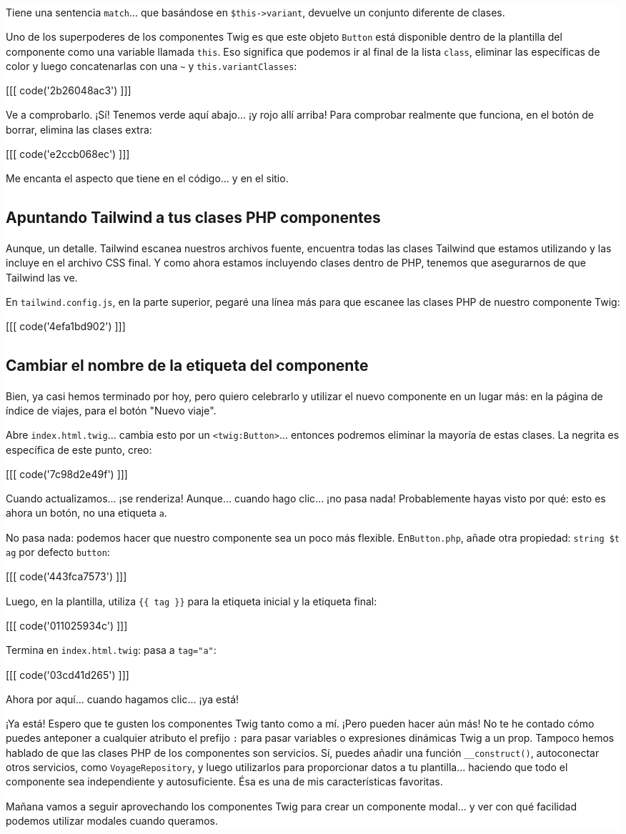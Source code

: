 Tiene una sentencia `match`... que basándose en `$this->variant`, devuelve un conjunto diferente de clases.

Uno de los superpoderes de los componentes Twig es que este objeto `Button` está disponible dentro de la plantilla del componente como una variable llamada `this`. Eso significa que podemos ir al final de la lista `class`, eliminar las específicas de color y luego concatenarlas con una `~` y `this.variantClasses`:

[[[ code('2b26048ac3') ]]]

Ve a comprobarlo. ¡Sí! Tenemos verde aquí abajo... ¡y rojo allí arriba! Para comprobar realmente que funciona, en el botón de borrar, elimina las clases extra:

[[[ code('e2ccb068ec') ]]]

Me encanta el aspecto que tiene en el código... y en el sitio.

## Apuntando Tailwind a tus clases PHP componentes

Aunque, un detalle. Tailwind escanea nuestros archivos fuente, encuentra todas las clases Tailwind que estamos utilizando y las incluye en el archivo CSS final. Y como ahora estamos incluyendo clases dentro de PHP, tenemos que asegurarnos de que Tailwind las ve.

En `tailwind.config.js`, en la parte superior, pegaré una línea más para que escanee las clases PHP de nuestro componente Twig:

[[[ code('4efa1bd902') ]]]

## Cambiar el nombre de la etiqueta del componente

Bien, ya casi hemos terminado por hoy, pero quiero celebrarlo y utilizar el nuevo componente en un lugar más: en la página de índice de viajes, para el botón "Nuevo viaje".

Abre `index.html.twig`... cambia esto por un `<twig:Button>`... entonces podremos eliminar la mayoría de estas clases. La negrita es específica de este punto, creo:

[[[ code('7c98d2e49f') ]]]

Cuando actualizamos... ¡se renderiza! Aunque... cuando hago clic... ¡no pasa nada! Probablemente hayas visto por qué: esto es ahora un botón, no una etiqueta `a`.

No pasa nada: podemos hacer que nuestro componente sea un poco más flexible. En`Button.php`, añade otra propiedad: `string $tag` por defecto `button`:

[[[ code('443fca7573') ]]]

Luego, en la plantilla, utiliza `{{ tag }}` para la etiqueta inicial y la etiqueta final:

[[[ code('011025934c') ]]]

Termina en `index.html.twig`: pasa a `tag="a"`:

[[[ code('03cd41d265') ]]]

Ahora por aquí... cuando hagamos clic... ¡ya está!

¡Ya está! Espero que te gusten los componentes Twig tanto como a mí. ¡Pero pueden hacer aún más! No te he contado cómo puedes anteponer a cualquier atributo el prefijo `:` para pasar variables o expresiones dinámicas Twig a un prop. Tampoco hemos hablado de que las clases PHP de los componentes son servicios. Sí, puedes añadir una función `__construct()`, autoconectar otros servicios, como `VoyageRepository`, y luego utilizarlos para proporcionar datos a tu plantilla... haciendo que todo el componente sea independiente y autosuficiente. Ésa es una de mis características favoritas.

Mañana vamos a seguir aprovechando los componentes Twig para crear un componente modal... y ver con qué facilidad podemos utilizar modales cuando queramos.
